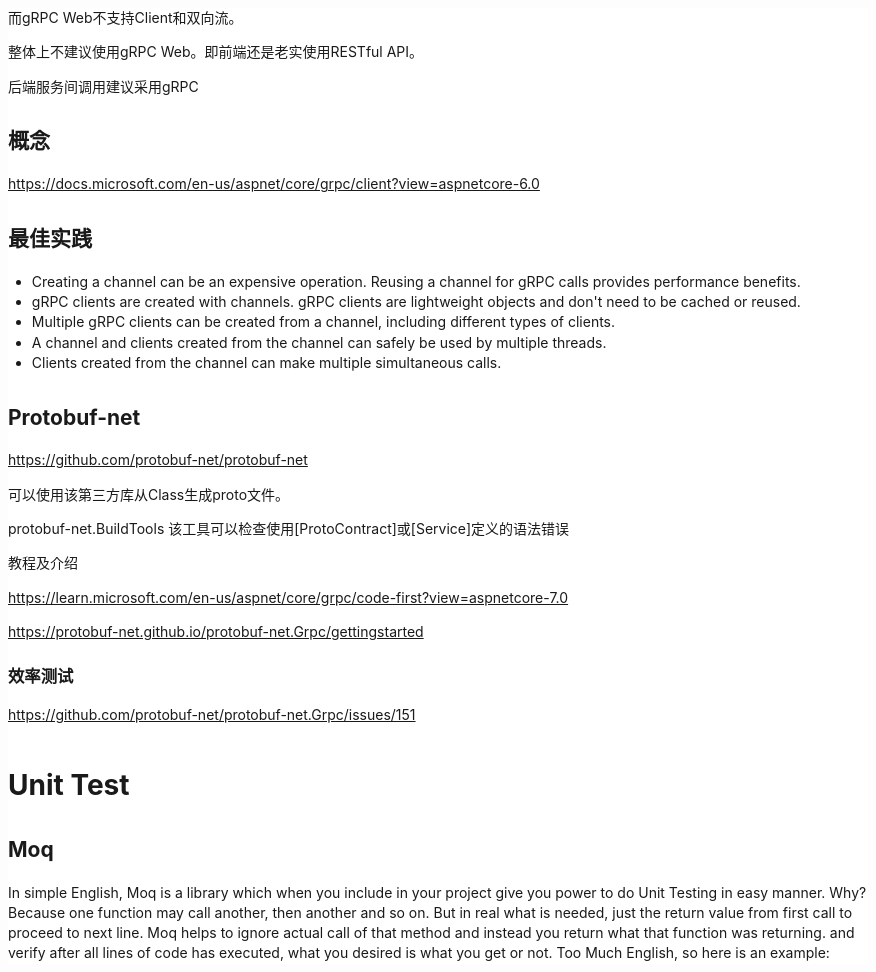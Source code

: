 而gRPC Web不支持Client和双向流。

整体上不建议使用gRPC Web。即前端还是老实使用RESTful API。

后端服务间调用建议采用gRPC

## 概念

<https://docs.microsoft.com/en-us/aspnet/core/grpc/client?view=aspnetcore-6.0>

## 最佳实践

-   Creating a channel can be an expensive operation. Reusing a channel for gRPC calls provides performance benefits.
-   gRPC clients are created with channels. gRPC clients are lightweight objects and don't need to be cached or reused.
-   Multiple gRPC clients can be created from a channel, including different types of clients.
-   A channel and clients created from the channel can safely be used by multiple threads.
-   Clients created from the channel can make multiple simultaneous calls.

## Protobuf-net

<https://github.com/protobuf-net/protobuf-net>

可以使用该第三方库从Class生成proto文件。

protobuf-net.BuildTools 该工具可以检查使用[ProtoContract]或[Service]定义的语法错误

教程及介绍

<https://learn.microsoft.com/en-us/aspnet/core/grpc/code-first?view=aspnetcore-7.0>

<https://protobuf-net.github.io/protobuf-net.Grpc/gettingstarted>

### 效率测试

<https://github.com/protobuf-net/protobuf-net.Grpc/issues/151>

# Unit Test

## Moq

In simple English, Moq is a library which when you include in your project give you power to do Unit Testing in easy manner. Why? Because one function may call another, then another and so on. But in real what is needed, just the return value from first call to proceed to next line. Moq helps to ignore actual call of that method and instead you return what that function was returning. and verify after all lines of code has executed, what you desired is what you get or not. Too Much English, so here is an example:
